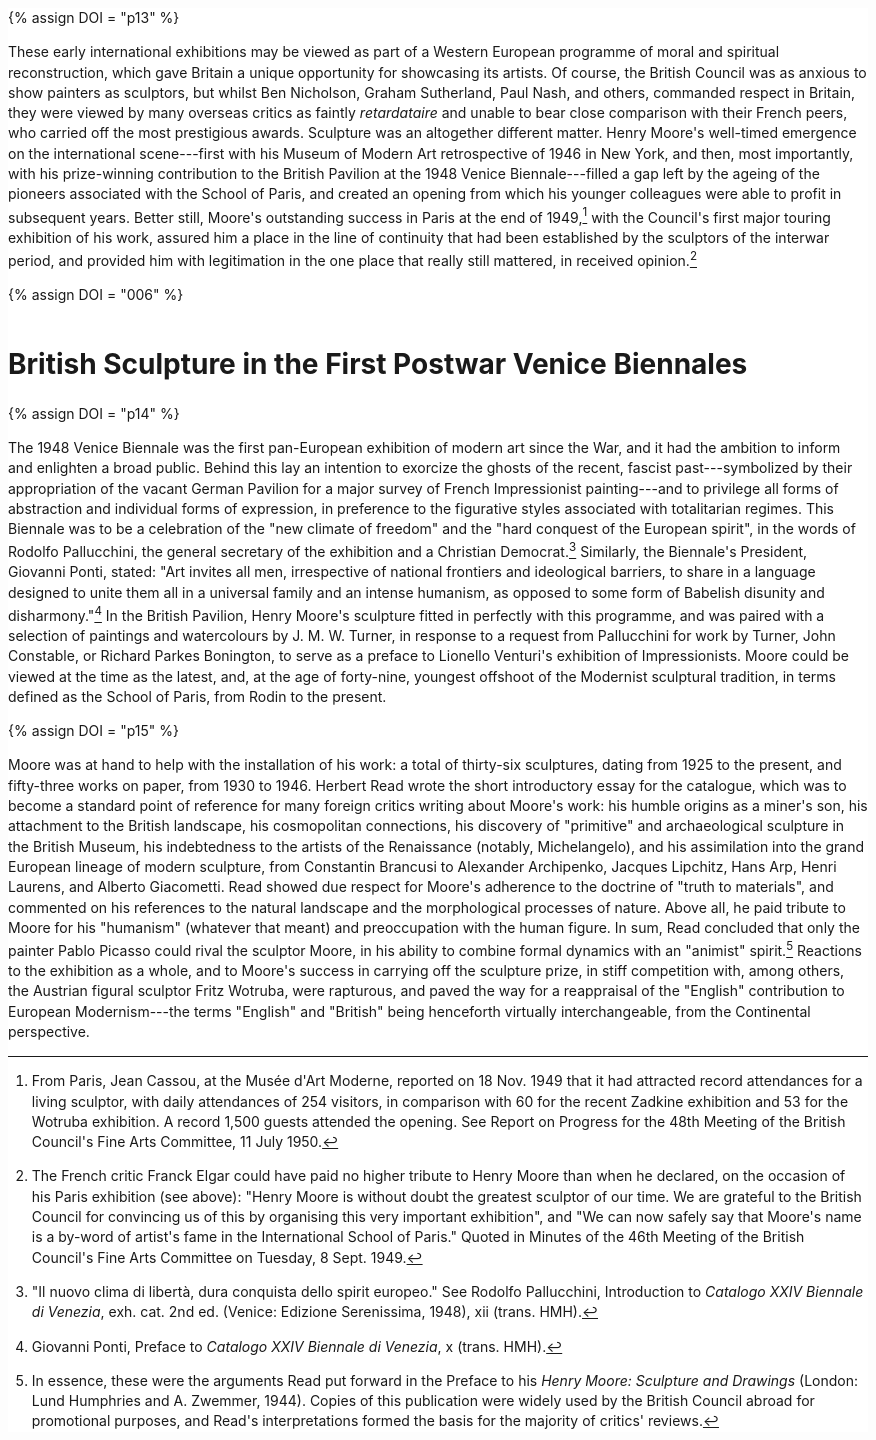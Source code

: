 {% assign DOI = "p13" %}

These early international exhibitions may be viewed as part of a Western European programme of moral and spiritual reconstruction, which gave Britain a unique opportunity for showcasing its artists. Of course, the British Council was as anxious to show painters as sculptors, but whilst Ben Nicholson, Graham Sutherland, Paul Nash, and others, commanded respect in Britain, they were viewed by many overseas critics as faintly *retardataire* and unable to bear close comparison with their French peers, who carried off the most prestigious awards. Sculpture was an altogether different matter. Henry Moore's well-timed emergence on the international scene---first with his Museum of Modern Art retrospective of 1946 in New York, and then, most importantly, with his prize-winning contribution to the British Pavilion at the 1948 Venice Biennale---filled a gap left by the ageing of the pioneers associated with the School of Paris, and created an opening from which his younger colleagues were able to profit in subsequent years. Better still, Moore's outstanding success in Paris at the end of 1949,[^16] with the Council's first major touring exhibition of his work, assured him a place in the line of continuity that had been established by the sculptors of the interwar period, and provided him with legitimation in the one place that really still mattered, in received opinion.[^17]

{% assign DOI = "006" %}

# British Sculpture in the First Postwar Venice Biennales

{% assign DOI = "p14" %}

The 1948 Venice Biennale was the first pan-European exhibition of modern art since the War, and it had the ambition to inform and enlighten a broad public. Behind this lay an intention to exorcize the ghosts of the recent, fascist past---symbolized by their appropriation of the vacant German Pavilion for a major survey of French Impressionist painting---and to privilege all forms of abstraction and individual forms of expression, in preference to the figurative styles associated with totalitarian regimes. This Biennale was to be a celebration of the "new climate of freedom" and the "hard conquest of the European spirit", in the words of Rodolfo Pallucchini, the general secretary of the exhibition and a Christian Democrat.[^18] Similarly, the Biennale's President, Giovanni Ponti, stated: "Art invites all men, irrespective of national frontiers and ideological barriers, to share in a language designed to unite them all in a universal family and an intense humanism, as opposed to some form of Babelish disunity and disharmony."[^19] In the British Pavilion, Henry Moore's sculpture fitted in perfectly with this programme, and was paired with a selection of paintings and watercolours by J. M. W. Turner, in response to a request from Pallucchini for work by Turner, John Constable, or Richard Parkes Bonington, to serve as a preface to Lionello Venturi's exhibition of Impressionists. Moore could be viewed at the time as the latest, and, at the age of forty-nine, youngest offshoot of the Modernist sculptural tradition, in terms defined as the School of Paris, from Rodin to the present.

{% assign DOI = "p15" %}

Moore was at hand to help with the installation of his work: a total of thirty-six sculptures, dating from 1925 to the present, and fifty-three works on paper, from 1930 to 1946. Herbert Read wrote the short introductory essay for the catalogue, which was to become a standard point of reference for many foreign critics writing about Moore's work: his humble origins as a miner's son, his attachment to the British landscape, his cosmopolitan connections, his discovery of "primitive" and archaeological sculpture in the British Museum, his indebtedness to the artists of the Renaissance (notably, Michelangelo), and his assimilation into the grand European lineage of modern sculpture, from Constantin Brancusi to Alexander Archipenko, Jacques Lipchitz, Hans Arp, Henri Laurens, and Alberto Giacometti. Read showed due respect for Moore's adherence to the doctrine of "truth to materials", and commented on his references to the natural landscape and the morphological processes of nature. Above all, he paid tribute to Moore for his "humanism" (whatever that meant) and preoccupation with the human figure. In sum, Read concluded that only the painter Pablo Picasso could rival the sculptor Moore, in his ability to combine formal dynamics with an "animist" spirit.[^20] Reactions to the exhibition as a whole, and to Moore's success in carrying off the sculpture prize, in stiff competition with, among others, the Austrian figural sculptor Fritz Wotruba, were rapturous, and paved the way for a reappraisal of the "English" contribution to European Modernism---the terms "English" and "British" being henceforth virtually interchangeable, from the Continental perspective.


[^1]: Cited in Werner Haftmann, *Painting in the Twentieth Century*, 2nd rev. English ed. (London: Lund Humphries, 1961), 311.
[^2]: Herbert Read, "Threshold of a New Age", in *This Changing World*, ed. J. R. M. Brumwell (London: Routledge, 1944), 12.
[^3]: The signing of the European Cultural Convention followed, in Paris, on 19 Dec. 1954 and was accompanied by the first in the Council of Europe's on-going series of large-scale pan-European exhibitions (now up to thirty), which was appropriately devoted to the theme of *L'Europe Humaniste*, at the Palais des Beaux-Arts, Brussels, 16 Dec. 1954---28 Feb. 1955.
[^4]: Describing the circumstances which led to the creation of UNESCO and its offshoots, the Czechoslovak art historian Mojmir Vanék recalled, in 1948: "Scarcely had the relations between artists and art critics that had been disrupted or severely limited by the recent War begun to be re-established than new international political tensions have started to impede their free development. The world is now tending to divide into blocs; travelling from country to country is sometimes becoming very difficult, not to say impossible; newspapers and periodicals are not often allowed across frontiers; even if only for monetary reasons, books are not put on sale outside the countries in which they have been printed; exhibitions going on tour to different countries often come up against insurmountable obstacles. And yet all these activities are indispensable, if art is to make any progress." Unpublished typescript paper, translated by Henry Meyric Hughes (hereafter HMH) from the French, delivered at the First International Congress of Art Critics, Paris, 21--26 June 1948. Archives de la critique d'art, Rennes.
[^5]: The membership included art historians, such as Jean Cassou, the director of the Musée d'Art Moderne in Paris, and a hero of the French Resistance; the Austrian, Otto Benesch, a member of the Vienna School of art historians, Director of the Albertina, and AICA's Regional Secretary for Central Europe; the Swiss art historian, Carola Giedion-Welcker, who had written the first analytical history of modern sculpture in 1936 (revised and enlarged, 1955); the Italian art historian, Lionello Venturi, who had published the first history of art criticism in the same year; James Johnson Sweeney, who had taken the lead with Henry Moore's retrospective exhibition at the Museum of Modern Art, New York, in 1946; Palma Bucarelli, the Director of the National Gallery of Modern Art in Rome, who provided a valuable staging post for exhibitions, including the Henry Moore retrospective of 1950--51; the Italian art historian, Giulio Carlo Argan (later, the first Communist Mayor of Rome), who published a short monograph on Henry Moore as early as 1948; the Dutchman, Abraham Marie Hammacher, the director of the Kröller-Müller Museum, Otterlo, who included a great deal of contemporary British work in the sculpture park he opened there in 1961 and in his 1969 publication, *The Evolution of Modern Sculpture: Tradition and Innovation* (New York: H. N. Abrams, 1969); Jorge Romero Brest, from Buenos Aires, and Mário Pedrosa, from São Paulo, who both welcomed exhibitions of British sculpture in the 1950s (the latter, becoming curator of the Second São Paulo Bienal, where Read was a juror and Moore won the Prize for a Foreign Sculptor, in 1953); the classically trained Italian art historian Rodolfo Pallucchini, who became the General Artistic Director of the first five postwar editions of the Venice Biennale; Read's old prewar friend, the art critic, Will Grohmann, who likewise published a monograph on Moore, in German and English, in 1960; and the critic and art historian Werner Haftmann, who was the shaping force behind the first three editions of *documenta* in Kassel (1955, 1959, 1964), and whose *Painting in the Twentieth Century* (German, 1954 and English, 1960) was the first, and for many years the standard, account of the subject. (The German edition was dedicated to Herbert Read, along with Will Grohmann, Siegfried Giedion, and Jean Gebser.)
[^6]: After 1945, a number of galleries with international connections, such as Lefevre, Mayor, Redfern, and Zwemmer, slowly got going again, but few of these, with the exception of Gimpel Fils, had a particular vocation for sculpture. Dealers were obliged to follow, rather than lead, and they were hamstrung by the paucity and conservatism of local collectors. Import restrictions lasted until 1956 and the procedures for moving goods across national frontiers were complex and lengthy. Throughout this period, many artists had to work with an agent, if they were fortunate enough to have one, rather than with a commercial gallery. However, the British Council stocked photographs of works by the artists it was primarily concerned with and, in Henry Moore's case, largely regulated the flow of foreign visitors to his studio.
[^7]: See A. J. S. White, *The British Council: The First 25 Years, 1934--1959: A Personal Account* (London and Eccles: Her Majesty's Stationery Office, 1965), 65.
[^8]: See White, *The British Council*, 65--66.
[^9]: This project was dropped on the outbreak of war, and the planned exhibition was shown at Hertford House (the Wallace Collection) instead in May--June 1940. See the Minutes of the 14th Meeting of the British Council's Fine Arts Committee, 3 Sept. 1940. The German artist, Arno Breker, won the Grand Prize at the 1940 Venice Biennale, though in the absence of Russian, French, and British participation.
[^10]: Minutes of the 16th and 17th Meetings of the Fine Arts Advisory Committee, on 3 Sept. 1940 and 4 March 1941.
[^11]: For accounts of the history of the Venice Biennale, see Nancy Jachec, *Politics and Painting at the Venice Biennale, 1948--64: Italy and the Idea of Europe* (Manchester and New York: Manchester University Press, 2007); Lawrence Alloway, *The Venice Biennale, 1895--1968: From Salon to Goldfish Bowl* (Greenwich, CT: New York Graphic Society, 1968); and Enzo Di Martino, *The History of the Venice Biennale, 1895--2005* (Venice: Papiro Arte, 2005). For the British Pavilion at the Biennale, see Sophie Bowness and Clive Phillpot, eds., *Britain at the Venice Biennale 1895--1995* (London: British Council, 1995). For *documenta*, see Harald Kimpel, *documenta: Mythos und Wirklichkeit* (Cologne: Dumont, 1997) and Manfred Schneckenburger, ed., *documenta---Idee und Institution*: *Tendenzen, Konzepte, Materialien* (Munich: Bruckmann, 1983). For the São Paulo Bienal, see Margaret Garlake and Guy Brett, *Britain and the São Paulo Bienal/ A Grã-Bretanha e a Bienal de São Paulo, 1951--1991* (London: British Council, 1991). See also the exhibition catalogues of the Venice Biennale, 1948, 1950, 1952, 1954, 1956, 1958, 1960; *documenta* (1955, 1959); and the São Paulo Bienal, 1951, 1953, 1955, 1957, 1959.
[^12]: Rodolfo Pallucchini, who was close to the governing Christian Democrats in Rome, was the Secretary-General of the Venice Biennale from 1948 to 1957. He was a classically trained art historian, favouring abstract styles over politically engaged figurative art, of the kind favoured by the Italian Communist Party and the *Fronte Nuovo delle Arti*.
[^13]: Arnold Bode (1900--1977) was an architect, designer, and university lecturer, who organized the first four editions of *documenta* in Kassel (1955, 1959, 1964, 1968). For Werner Haftmann (1912--1999), see note 5 above.
[^14]: *50 Ans d'art modern: exposition universelle et international de Bruxelles 1958*, exh. cat. (Brussels: Palais International des Beaux-arts, 1958). The British contribution to this exhibition comprised seven out of the eight young sculptors from the 1952 exhibition at the Venice Biennale, described further on in this essay, to the exclusion of Geoffrey Clarke, but with the addition of Robert Clatworthy and Leslie Thornton.
[^15]: Selection committees for these events were drawn from the British Council's main Visual Arts Committee and usually composed of the Chair of that Committee (often the director of a national museum) and two other individuals, including Herbert Read, who were closely connected with contemporary art (e.g. the Director of the Tate Gallery or another critic).
[^16]: From Paris, Jean Cassou, at the Musée d'Art Moderne, reported on 18 Nov. 1949 that it had attracted record attendances for a living sculptor, with daily attendances of 254 visitors, in comparison with 60 for the recent Zadkine exhibition and 53 for the Wotruba exhibition. A record 1,500 guests attended the opening. See Report on Progress for the 48th Meeting of the British Council's Fine Arts Committee, 11 July 1950.
[^17]: The French critic Franck Elgar could have paid no higher tribute to Henry Moore than when he declared, on the occasion of his Paris exhibition (see above): "Henry Moore is without doubt the greatest sculptor of our time. We are grateful to the British Council for convincing us of this by organising this very important exhibition", and "We can now safely say that Moore's name is a by-word of artist's fame in the International School of Paris." Quoted in Minutes of the 46th Meeting of the British Council's Fine Arts Committee on Tuesday, 8 Sept. 1949.
[^18]: "Il nuovo clima di libertà, dura conquista dello spirit europeo." See Rodolfo Pallucchini, Introduction to *Catalogo XXIV Biennale di Venezia*, exh. cat. 2nd ed. (Venice: Edizione Serenissima, 1948), xii (trans. HMH).
[^19]: Giovanni Ponti, Preface to *Catalogo XXIV Biennale di Venezia*, x (trans. HMH).
[^20]: In essence, these were the arguments Read put forward in the Preface to his *Henry Moore: Sculpture and Drawings* (London: Lund Humphries and A. Zwemmer, 1944). Copies of this publication were widely used by the British Council abroad for promotional purposes, and Read's interpretations formed the basis for the majority of critics' reviews.
[^21]: David Lewis, text on Hepworth in the leaflet *Exhibition of Works by John Constable, Matthew Smith, Barbara Hepworth* for the XXVth Venice Biennale (London: British Council, 1950).
[^22]: Letter of 3 July from Herbert Read to the British Council (Lilian Somerville), included in the Report on Progress for the 48th Meeting of the Fine Arts Committee, Tuesday, 11 July 1950.
[^23]: Letter of 3 June to Norman Capener; quoted with thanks to Sophie Bowness.
[^24]: AICA's Second General Assembly was held in Venice that year at the time of the opening of the Biennale, at the invitation of Rodolfo Pallucchini, Secretary-General of the Biennale and himself an AICA member. Members of AICA's Committee, the majority of whom may be expected to have attended both the Biennale itself and AICA's General Assembly, included Giulio Carlo Argan, Mário Barata, Palma Bucarelli, Jean Cassou, Paul Fierens, Clement Greenberg, Alfred Frankfurter, Carola Giedion-Welcker, Abraham Marie Hammacher, Sergio Milliet, Mário Perosa, James Johnson Sweeney, and Lionello Venturi.
[^25]: The artist herself wrote enthusiastically to Lilian Somerville, after her return to England, to say that: "I came away feeling very satisfied---indeed more than satisfied for I felt a real appreciation of my work from many people and the visit to Venice was one of the major experiences of my life." Letter from Barbara Hepworth to Lilian Somerville, quoted in Report on Progress for the 48th Meeting of the British Council's Fine Arts Committee, Tuesday, 11 July 1950.
[^26]: Herbert Read, Introduction to *New Aspects of British Sculpture* at the British Pavilion in Venice, exh. cat. for the British Pavilion at the XXVI Biennale di Venezia (London: British Council, 1952), n.p.
[^27]: Egon Vietta, quoted in translation from *Das Kunstwerk* (Baden Baden, Part III), in Report on Progress to the 54th Meeting of the British Council's Fine Arts Committee, Tuesday, 9 Dec. 1952.
[^28]: Read nevertheless was at pains to emphasize that whilst Henry Moore was "in some senses no doubt the parent of them all", these young sculptors were not members of any group, beyond sharing in "the iconography of despair or of defiance", transmitting a sense of "collective guilt", displaying a certain "cursive, linear quality" to their work, and avoiding monumentality. See Read, Introduction to *New Aspects of British Sculpture*, n.p.
[^29]: Chairman's "Memorandum on the Function and Activities of the Fine Arts Department." Paper attached to the agenda for the 63rd Meeting of the Fine Arts Committee of the British Council, 24 April 1956.
[^30]: See Read, Introduction to *New Aspects of British Sculpture*; also Margaret Garlake and James Hyman, *Henry Moore and the Geometry of Fear*, exh. cat. (London: James Hyman Fine Art, 2002).
[^31]: Herbert Read, Letter to the *Manchester Guardian*, 26 June 1952.
[^32]: Alfred Barr, Letter to the *Manchester Guardian*, 3 Sept. 1952. Report on Progress to the 54th Meeting of the British Council's Fine Arts Committee, Tuesday, 9 Dec. 1952.
[^33]: Robert Melville, "A Note on the Recent Work of Henry Moore", leaflet, commissioned by the British Council, to accompany the touring exhibition of Henry Moore's works for Yugoslavia, 1955--56.
[^34]: Barbara Hepworth's *Single Form* (1962--63), was unveiled on the United Nations Plaza, New York, 11 June 1964.
[^35]: J. P. Hodin, Introduction to *Barbara Hepworth*, exh. cat. (London: British Council, 1959). The exhibition for the fifth Bienal do Museu e Arte Moderna, São Paulo, organized by the British Council, was seen in São Paulo from Sept.--Dec. 1959, then travelled throughout South America the following year.
[^36]: Lorenzo Berg Costa, in *La Nación de Santiago*, 15 Oct. 1960 (trans. HMH). Press cuttings in British Council file ref. Gen/641/142R, in TLA 9712/2/191, Tate Archive.
[^37]: Victor Carvacho, in *La Nación de Santiago*, 21 Sept. 1960 (trans. HMH). Press cuttings, as in note 36, above.
[^38]: Anon., in *Buenos Aires Herald*, Sunday, 22 May 1960. Press cuttings, as in note 36, above.
[^39]: Anon., undated British Council report. All quotations in this paragraph, including the quotations in English translation, are from the Report on Progress for the 48th Meeting of the British Council's Visual Arts Committee, Tuesday, 11 July 1950.
[^40]: Arnold Rüdlinger, quoted in translation from the Zürich newspaper, *Die Tat*, 17 June 1950, in the 49th Report on Progress for the British Council's Fine Arts Committee Meeting, Tuesday, 12 Sept. 1950.
[^41]: John Anthony Thwaites (1909--1981) was a British-born member of the British diplomatic service, then "Monuments Man" in Munich, up until 1948. After that, he settled permanently in West Germany as a freelance critic and lecturer, and co-founder of the artists' group *Zen 49.* He had owned three of Moore's works, but lost them when he had to abandon his flat in Katovice in  a hurry in 1939, in advance of the German invasion of Poland.
[^42]: Report by Maria Netter, in *Luzerner Neueste*, 24 June 1950, cited in the British Council's 49th Report on Progress for the British Council's Fine Arts Committee's Meeting, Tuesday 12 Sept. 1950.
[^43]: Report on Progress for the British Council's 49th Report on Progress for the Fine Arts Committee Meeting, Tuesday, 12 Sept. 1950, prepared by Lilian Somerville, to whom the artist presumably made this comment.
[^44]: M. R. Bentein-Stoelen, Introduction to *Collection Catalogue of the Open-Air Museum of Sculpture, Middelheim* (Antwerp: Middelheim, 1993), ix.
[^45]: The British contribution to this Hamburg event comprised Butler's *Girl and Boy* (1951) from the Arts Council's Collection, and Moore's own version of *Double Standing Figure* (1950); in parallel to this, Eduardo Paolozzi created a fountain, to a commission awarded to him by Werner Haftmann, at the Federal German Garden Architecture Festival in Hamburg, which prefigured the Federal Garden Festival in Kassel, in 1955, of which *documenta* was nominally a part.
[^46]: The Ruhr Festival in Recklinghausen, in North Rhine-Westphalia, which continues to this day in a slightly different form, dated back to the immediate aftermath of the Second World War, when the Hamburg theatres sent representatives to the Ruhr in search of fuel for heating, to enable them to stay open to the public. The miners in Recklinghausen proved cooperative, and the first theatre festival there opened on Labour Day (as it has done, ever since) under the slogan, "*Kunst gegen Kohle*" (Art for Coal). See [https://en.wikipedia.org/wiki/Ruhrfestspiele](https://en.wikipedia.org/wiki/Ruhrfestspiele) (accessed 6 May 2016). Henry Moore, himself a socialist and the son of a coal miner, exhibited work there in 1952--53 and again in 1955--56, both times with assistance from the British Council. His *Two Piece Reclining Figure No. 5* (1963--64) now sits in front of the Festival building, constructed in 1961--63 with funds from the Friends of the Ruhr Festival, whose founder, Theodor Heuss, was the first President of the German Federal Republic (1949--59), and had himself studied art history alongside economics and political science.
[^47]: Hammacher, who purchased two carvings by Barbara Hepworth from her exhibition at the Whitechapel Gallery in 1954, went on to publish a monograph on the artist in 1958.
[^48]: Letter to Lilian Somerville, quoted in the Progress Report for the 60th Meeting of the British Council's Visual Arts Committee, 24 May 1955.
[^49]: Lilian Somerville to Controller Arts and Science Division, the British Council, on the Country Policy file for Germany ref. GTB/640/1, 24 April 1958, TGA/9712/1/6: "\[In Germany\] . . . the arts are held in far higher place in informed opinion than in this country."
[^50]: Otto Benesch, in a letter, reporting on a travelling exhibition of drawings by Henry Moore, quoted in the Progress Report for the 53rd Meeting of the British Council's Fine Arts Committee, 1 July 1952.
[^51]: Dr. med. Otto Müller, letters to the editor, *Frankfurter Rundschau*, 6 and 12 Oct. 1953 (trans. HMH).
[^52]: Müller, letters to the editor, *Frankfurter Rundschau*, 6 and 12 Oct. 1953.
[^53]: Hans Sedlmayr, *Verlust der Mitte* (Salzburg and Vienna: Otto Müller Verlag, 1948). The old controversy surrounding modern art in Germany dated at least as far back as to the period before the First World War, and took on particularly virulent dimensions at the time of the parallel exhibitions of *Degenerate Art* and state-approved art in Munich in 1937. In postwar Western Germany, it was reignited by Werner Haftmann's attack on Sedlmayr's polemic, at the German Art Historians' Conference in Munich, in 1949. It then rose to two climaxes: the first, at the *Darmstädter Gespräche* (Darmstadt Conversations), a series of symposia that ran from 1950 to 1975, in which Willi Baumeister and Sedlmayr took pole positions; and the second, in the very public quarrel in West Berlin between the Modernist critic Will Grohmann and the figurative painter Karl Hofer, which began in 1952 and only ended with the death of the latter in 1955. See Steffen Dengler, *Die Kunst der Freiheit?* (The Art of Freedom?) (Munich: Wilhelm Fink Verlag, 2010).
[^54]: Doris Schmidt, "'documenta'---Bilanz des Jahrhunderts: Fünfzig Jahre abendländische Kunst, ausgestellt in Kassel" (*documenta* -- Survey of the Century: Fifty Years of Western Art, exhibited in Kassel), *Frankfurter Allgemeine Zeitung*, 26 July 1955; reprinted in Schneckenburger, ed., *documenta---Idee und Institution*, 40 (trans. HMH).
[^55]: John Anthony Thwaites, "*documenta*---Grosse Internationale Kunstausstellung im Fridericianum in Kassel" (*documenta*---Great International Art Exhibition in the Fridericianum, in Kassel), *Deutsche Zeitung*, 23 July 1955. Quoted in Schneckenburger, ed., *documenta---Idee und Institution*, 41--42.
[^56]: Serge Guilbaut, *How New York Stole the Idea of Modern Art: Abstract Expressionism, Freedom and the Cold War* (Chicago: University of Chicago Press, 1983). That New York should have "stolen" the idea of modern art in quite the way that Guilbaut imagined may be something of an over-simplification. Throughout the 1950s, there was a push-pull between European and American influences on British art, with only a gradual tilt towards the latter, as the decade progressed. Many British artists and the majority of artists on the Continent, and in countries with traditional links to France, still looked to Paris for cultural leadership until some time after 1960. See Alan Bowness, in relation to the second *Biennale des Jeunes* in Paris in 1961: "Biennales notwithstanding, it begins to look ominously clear that Paris is no longer the place to go to for what is new in modern art." *The Observer*, 8 Oct. 1961.
[^57]: Eduard Trier, *Moderne* Plastik (Modern Sculpture) (Büchergilde Gutenberg, 1955). Trier, like Haftmann before him, benefited from the full support of the British Council's selection committee (including Herbert Read) for *documenta* and the Fine Arts Department's facilities, in arranging for him to meet artists and consult reference works and their photographic library, and in packing and transporting their works.
[^58]: This time, the British sculptors were Armitage, Butler, Chadwick, Hepworth, Meadows, and Moore.
[^59]: See Harald Kimpel and Karin Stengel, eds., *documenta 2 1959: Kunst nach 1945, Internationale Ausstellung, Eine fotographische Rekonstruktion,* Schriftenreihe des documenta Archivs 7 (Kassel: Edition Temmen, n.d.).
[^60]: Eduard Trier, "Skulptur nach 1945" (Sculpture after 1945), exh. cat., *II. Documenta '59*, (Cologne: Verlag DuMont-Schauberg, 1959). Cited in Kimpel and Stengel, eds., *documenta 2 1959*, 56 (trans. HMH).
[^61]: M. Buttig, "Das grosse Treffen der Abstrakten" (The Great Encounter of Abstractionists), *Der Monat* 11, no. 131 (1959): 75-82 (trans. HMH). Quoted in Kimpel and Stengel, eds., *documenta 2 1959*, 136, n. 4.
[^62]: L\[ucie\] S\[chauer\], in *Der Tagesspiegel, Feuilleton*, Sunday, 30 June 1961 (trans. HMH), which also included Will Grohmann, "Magie und Gegenwart: Zur grossen Henry Moore Ausstellung in der Akademie der Künste" (Magic and the Present: On the Great Henry Moore Exhibition at the Akademie der Künste).
[^63]: They included Pierre Francastel, from Paris, Palma Bucarelli from Rome, Mário Barata, the Brazilian Regional Secretary for Latin America, and Miroslav Míčko, the Czechoslovak Regional Secretary for Eastern Europe.
[^64]: Will Grohmann, report on the opening ceremony, printed in *Der Tagesspiegel*, Sunday, 30 July 1961, quoted in translation in Report on Progress for the 75th Meeting of the British Council's Fine Arts Committee, 12 Dec. 1961.
[^65]: Report on Progress for the 75th Meeting of the British Council's Fine Arts Committee, 12 Dec. 1961.
[^66]: Speech by Sir Richard Steele, H.E. the British Ambassador to Bonn, reprinted in *The Morning Advertiser*, London, 24 July 1961, and quoted in the Report on Progress for the 75th Meeting of the British Council's Fine Arts Committee, 12, Dec. 1961.
[^67]: Silke Wefing, "Warum Willy Brandt gerner Heino hörte: Norbert Seitz befragt die Kunstliebe der deutschen Bundeskanzler" (Why Willy Brandt was pleased to listen to Heino: Norbert Seitz asks about German Federal Chancellors' artistic preferences), *Frankfurter Allgemeine Zeitung, Feuilleton*, Sunday, 16 March 2005 (trans. HMH). See [www.faz.net/suche/?query=silke+Wenk&suchbegriffImage.x=7&suchbegriffImage.y=5gresultsPerPage=20](http://www.faz.net/suche/?query=silke+Wenk&suchbegriffImage.x=7&suchbegriffImage.y=5gresultsPerPage=20) (accessed 8 May 2016).
[^68]: Hans-Joachim Throl, ed., *Henry Moore unter freiem Himmel in Deutschland* (Henry Moore under an Open Sky in Germany), exh. cat. (Wolfsburg: Städtische Galerie Wolfsburg, 1998) 16.